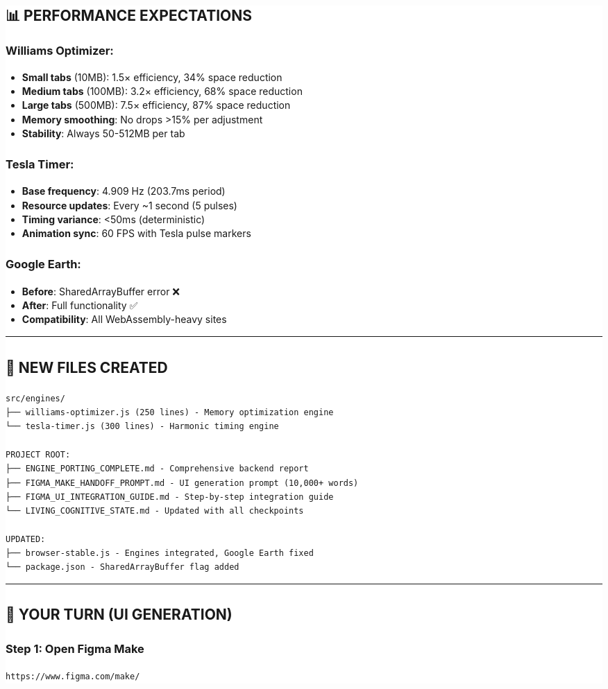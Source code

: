 
## 📊 PERFORMANCE EXPECTATIONS

### Williams Optimizer:
- **Small tabs** (10MB): 1.5× efficiency, 34% space reduction
- **Medium tabs** (100MB): 3.2× efficiency, 68% space reduction
- **Large tabs** (500MB): 7.5× efficiency, 87% space reduction
- **Memory smoothing**: No drops >15% per adjustment
- **Stability**: Always 50-512MB per tab

### Tesla Timer:
- **Base frequency**: 4.909 Hz (203.7ms period)
- **Resource updates**: Every ~1 second (5 pulses)
- **Timing variance**: <50ms (deterministic)
- **Animation sync**: 60 FPS with Tesla pulse markers

### Google Earth:
- **Before**: SharedArrayBuffer error ❌
- **After**: Full functionality ✅
- **Compatibility**: All WebAssembly-heavy sites

---

## 📁 NEW FILES CREATED

```
src/engines/
├── williams-optimizer.js (250 lines) - Memory optimization engine
└── tesla-timer.js (300 lines) - Harmonic timing engine

PROJECT ROOT:
├── ENGINE_PORTING_COMPLETE.md - Comprehensive backend report
├── FIGMA_MAKE_HANDOFF_PROMPT.md - UI generation prompt (10,000+ words)
├── FIGMA_UI_INTEGRATION_GUIDE.md - Step-by-step integration guide
└── LIVING_COGNITIVE_STATE.md - Updated with all checkpoints

UPDATED:
├── browser-stable.js - Engines integrated, Google Earth fixed
└── package.json - SharedArrayBuffer flag added
```

---

## 🎨 YOUR TURN (UI GENERATION)

### Step 1: Open Figma Make
```
https://www.figma.com/make/
```
